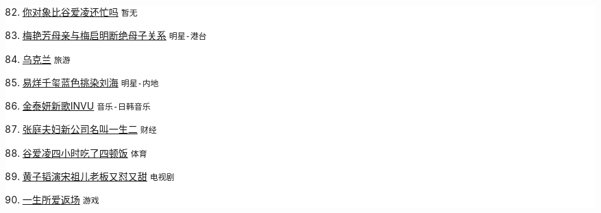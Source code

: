 82. [你对象比谷爱凌还忙吗](https://m.weibo.cn/search?containerid=100103type%3D1%26t%3D10%26q%3D%E4%BD%A0%E5%AF%B9%E8%B1%A1%E6%AF%94%E8%B0%B7%E7%88%B1%E5%87%8C%E8%BF%98%E5%BF%99%E5%90%97&isnewpage=1&extparam=seat%3D1%26lcate%3D5001%26filter_type%3Drealtimehot%26dgr%3D0%26cate%3D0%26pos%3D24%26realpos%3D24%26flag%3D2%26c_type%3D31%26display_time%3D1644837046%26pre_seqid%3D1644837046208013495265&luicode=10000011&lfid=106003type%3D25%26t%3D3%26disable_hot%3D1%26filter_type%3Drealtimehot) `暂无` 

83. [梅艳芳母亲与梅启明断绝母子关系](https://m.weibo.cn/search?containerid=100103type%3D1%26t%3D10%26q%3D%23%E6%A2%85%E8%89%B3%E8%8A%B3%E6%AF%8D%E4%BA%B2%E4%B8%8E%E6%A2%85%E5%90%AF%E6%98%8E%E6%96%AD%E7%BB%9D%E6%AF%8D%E5%AD%90%E5%85%B3%E7%B3%BB%23&isnewpage=1&extparam=seat%3D1%26lcate%3D5001%26filter_type%3Drealtimehot%26dgr%3D0%26cate%3D0%26pos%3D25%26realpos%3D25%26flag%3D1%26c_type%3D31%26display_time%3D1644837046%26pre_seqid%3D1644837046208013495265&luicode=10000011&lfid=106003type%3D25%26t%3D3%26disable_hot%3D1%26filter_type%3Drealtimehot) `明星-港台` 

84. [乌克兰](https://m.weibo.cn/search?containerid=100103type%3D1%26t%3D10%26q%3D%E4%B9%8C%E5%85%8B%E5%85%B0&isnewpage=1&extparam=seat%3D1%26lcate%3D5001%26filter_type%3Drealtimehot%26dgr%3D0%26cate%3D0%26pos%3D30%26realpos%3D30%26flag%3D1%26c_type%3D31%26display_time%3D1644837046%26pre_seqid%3D1644837046208013495265&luicode=10000011&lfid=106003type%3D25%26t%3D3%26disable_hot%3D1%26filter_type%3Drealtimehot) `旅游` 

85. [易烊千玺蓝色挑染刘海](https://m.weibo.cn/search?containerid=100103type%3D1%26t%3D10%26q%3D%23%E6%98%93%E7%83%8A%E5%8D%83%E7%8E%BA%E8%93%9D%E8%89%B2%E6%8C%91%E6%9F%93%E5%88%98%E6%B5%B7%23&isnewpage=1&extparam=seat%3D1%26lcate%3D5001%26filter_type%3Drealtimehot%26dgr%3D0%26cate%3D0%26pos%3D31%26realpos%3D31%26flag%3D0%26c_type%3D31%26display_time%3D1644837046%26pre_seqid%3D1644837046208013495265&luicode=10000011&lfid=106003type%3D25%26t%3D3%26disable_hot%3D1%26filter_type%3Drealtimehot) `明星-内地` 

86. [金泰妍新歌INVU](https://m.weibo.cn/search?containerid=100103type%3D1%26t%3D10%26q%3D%23%E9%87%91%E6%B3%B0%E5%A6%8D%E6%96%B0%E6%AD%8CINVU%23&isnewpage=1&extparam=seat%3D1%26lcate%3D5001%26filter_type%3Drealtimehot%26dgr%3D0%26cate%3D0%26pos%3D33%26realpos%3D33%26flag%3D1%26c_type%3D31%26display_time%3D1644837046%26pre_seqid%3D1644837046208013495265&luicode=10000011&lfid=106003type%3D25%26t%3D3%26disable_hot%3D1%26filter_type%3Drealtimehot) `音乐-日韩音乐` 

87. [张庭夫妇新公司名叫一生二](https://m.weibo.cn/search?containerid=100103type%3D1%26t%3D10%26q%3D%23%E5%BC%A0%E5%BA%AD%E5%A4%AB%E5%A6%87%E6%96%B0%E5%85%AC%E5%8F%B8%E5%90%8D%E5%8F%AB%E4%B8%80%E7%94%9F%E4%BA%8C%23&isnewpage=1&extparam=seat%3D1%26lcate%3D5001%26filter_type%3Drealtimehot%26dgr%3D0%26cate%3D0%26pos%3D35%26realpos%3D35%26flag%3D0%26c_type%3D31%26display_time%3D1644837046%26pre_seqid%3D1644837046208013495265&luicode=10000011&lfid=106003type%3D25%26t%3D3%26disable_hot%3D1%26filter_type%3Drealtimehot) `财经` 

88. [谷爱凌四小时吃了四顿饭](https://m.weibo.cn/search?containerid=100103type%3D1%26t%3D10%26q%3D%23%E8%B0%B7%E7%88%B1%E5%87%8C%E5%9B%9B%E5%B0%8F%E6%97%B6%E5%90%83%E4%BA%86%E5%9B%9B%E9%A1%BF%E9%A5%AD%23&isnewpage=1&extparam=seat%3D1%26lcate%3D5001%26filter_type%3Drealtimehot%26dgr%3D0%26cate%3D0%26pos%3D39%26realpos%3D39%26flag%3D0%26c_type%3D31%26display_time%3D1644837046%26pre_seqid%3D1644837046208013495265&luicode=10000011&lfid=106003type%3D25%26t%3D3%26disable_hot%3D1%26filter_type%3Drealtimehot) `体育` 

89. [黄子韬演宋祖儿老板又怼又甜](https://m.weibo.cn/search?containerid=100103type%3D1%26t%3D10%26q%3D%23%E9%BB%84%E5%AD%90%E9%9F%AC%E6%BC%94%E5%AE%8B%E7%A5%96%E5%84%BF%E8%80%81%E6%9D%BF%E5%8F%88%E6%80%BC%E5%8F%88%E7%94%9C%23&isnewpage=1&extparam=seat%3D1%26lcate%3D5001%26filter_type%3Drealtimehot%26dgr%3D0%26cate%3D0%26pos%3D41%26realpos%3D41%26flag%3D1%26c_type%3D31%26display_time%3D1644837046%26pre_seqid%3D1644837046208013495265&luicode=10000011&lfid=106003type%3D25%26t%3D3%26disable_hot%3D1%26filter_type%3Drealtimehot) `电视剧` 

90. [一生所爱返场](https://m.weibo.cn/search?containerid=100103type%3D1%26t%3D10%26q%3D%23%E4%B8%80%E7%94%9F%E6%89%80%E7%88%B1%E8%BF%94%E5%9C%BA%23&isnewpage=1&extparam=seat%3D1%26lcate%3D5001%26filter_type%3Drealtimehot%26dgr%3D0%26cate%3D0%26pos%3D42%26realpos%3D42%26flag%3D1%26c_type%3D31%26display_time%3D1644837046%26pre_seqid%3D1644837046208013495265&luicode=10000011&lfid=106003type%3D25%26t%3D3%26disable_hot%3D1%26filter_type%3Drealtimehot) `游戏` 
